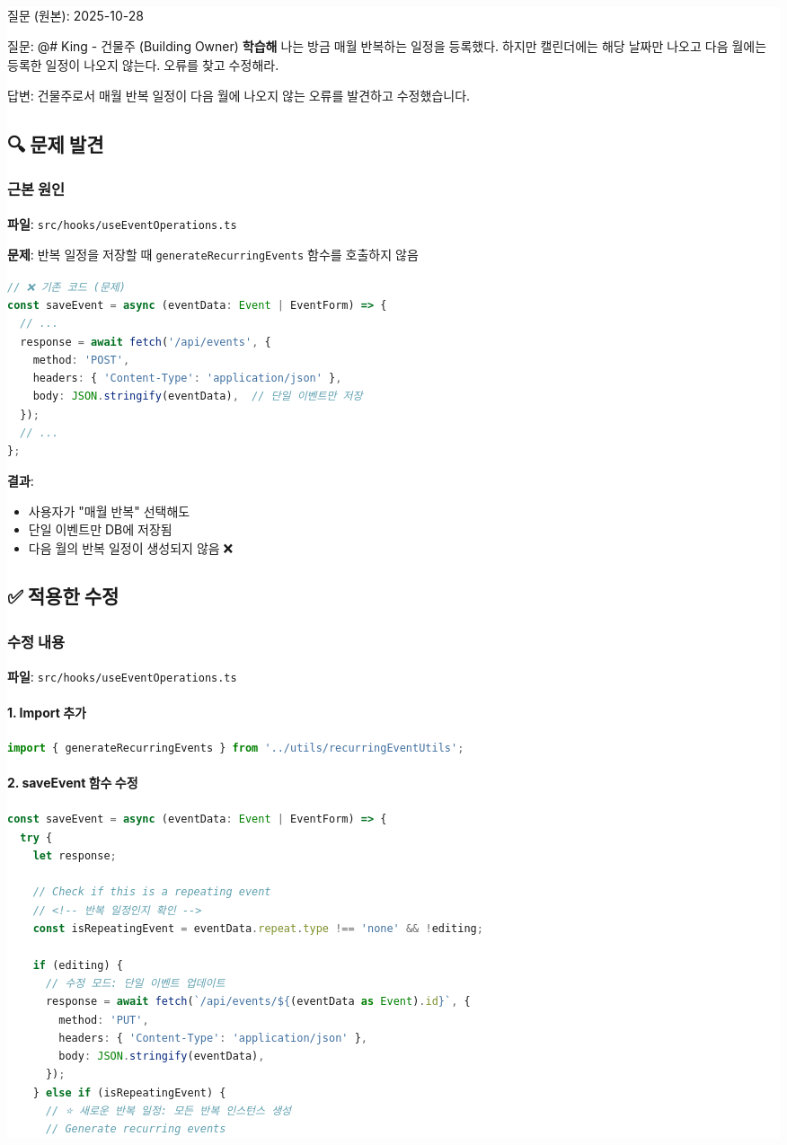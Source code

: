 질문 (원본):
2025-10-28

질문: @# King - 건물주 (Building Owner) 
**학습해** 나는 방금 매월 반복하는 일정을 등록했다. 하지만 캘린더에는 해당 날짜만 나오고 다음 월에는 등록한 일정이 나오지 않는다. 오류를 찾고 수정해라.

답변:
건물주로서 매월 반복 일정이 다음 월에 나오지 않는 오류를 발견하고 수정했습니다.

## 🔍 문제 발견

### 근본 원인
**파일**: `src/hooks/useEventOperations.ts`

**문제**: 반복 일정을 저장할 때 `generateRecurringEvents` 함수를 호출하지 않음

```typescript
// ❌ 기존 코드 (문제)
const saveEvent = async (eventData: Event | EventForm) => {
  // ... 
  response = await fetch('/api/events', {
    method: 'POST',
    headers: { 'Content-Type': 'application/json' },
    body: JSON.stringify(eventData),  // 단일 이벤트만 저장
  });
  // ...
};
```

**결과**:
- 사용자가 "매월 반복" 선택해도
- 단일 이벤트만 DB에 저장됨
- 다음 월의 반복 일정이 생성되지 않음 ❌

## ✅ 적용한 수정

### 수정 내용

**파일**: `src/hooks/useEventOperations.ts`

#### 1. Import 추가
```typescript
import { generateRecurringEvents } from '../utils/recurringEventUtils';
```

#### 2. saveEvent 함수 수정

```typescript
const saveEvent = async (eventData: Event | EventForm) => {
  try {
    let response;
    
    // Check if this is a repeating event
    // <!-- 반복 일정인지 확인 -->
    const isRepeatingEvent = eventData.repeat.type !== 'none' && !editing;
    
    if (editing) {
      // 수정 모드: 단일 이벤트 업데이트
      response = await fetch(`/api/events/${(eventData as Event).id}`, {
        method: 'PUT',
        headers: { 'Content-Type': 'application/json' },
        body: JSON.stringify(eventData),
      });
    } else if (isRepeatingEvent) {
      // ⭐ 새로운 반복 일정: 모든 반복 인스턴스 생성
      // Generate recurring events
```
